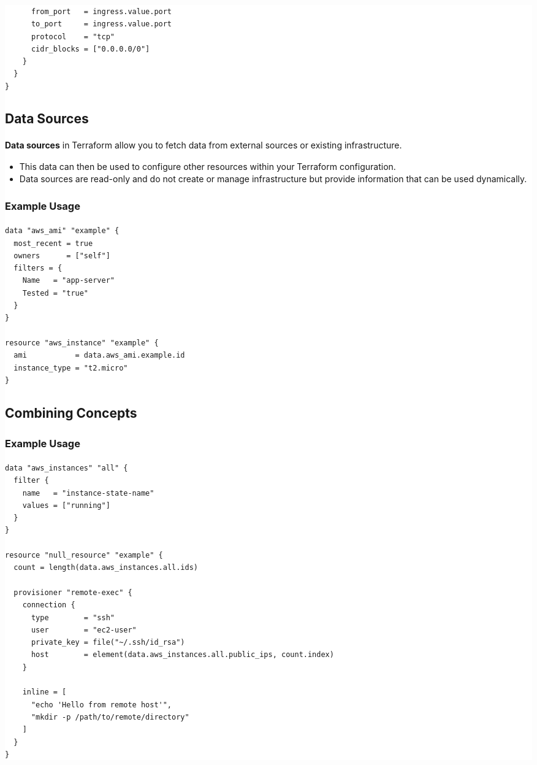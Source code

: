 ```hcl
      from_port   = ingress.value.port
      to_port     = ingress.value.port
      protocol    = "tcp"
      cidr_blocks = ["0.0.0.0/0"]
    }
  }
}
```

## **Data Sources**

**Data sources** in Terraform allow you to fetch data from external sources or existing infrastructure. 
- This data can then be used to configure other resources within your Terraform configuration. 
- Data sources are read-only and do not create or manage infrastructure but provide information that can be used dynamically.

### **Example Usage**

```hcl
data "aws_ami" "example" {
  most_recent = true
  owners      = ["self"]
  filters = {
    Name   = "app-server"
    Tested = "true"
  }
}

resource "aws_instance" "example" {
  ami           = data.aws_ami.example.id
  instance_type = "t2.micro"
}
```
## **Combining Concepts**

### **Example Usage**

```hcl
data "aws_instances" "all" {
  filter {
    name   = "instance-state-name"
    values = ["running"]
  }
}

resource "null_resource" "example" {
  count = length(data.aws_instances.all.ids)

  provisioner "remote-exec" {
    connection {
      type        = "ssh"
      user        = "ec2-user"
      private_key = file("~/.ssh/id_rsa")
      host        = element(data.aws_instances.all.public_ips, count.index)
    }

    inline = [
      "echo 'Hello from remote host'",
      "mkdir -p /path/to/remote/directory"
    ]
  }
}
```